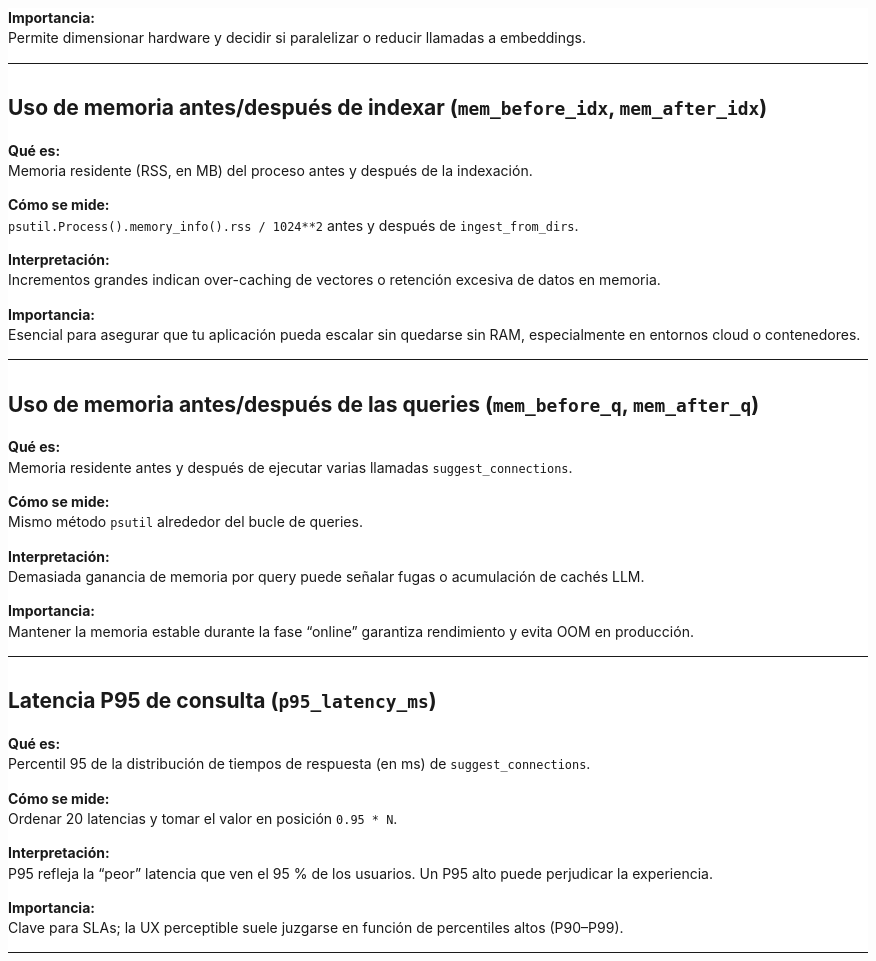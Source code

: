 **Importancia:**  
Permite dimensionar hardware y decidir si paralelizar o reducir llamadas a embeddings.

---

## Uso de memoria antes/después de indexar (`mem_before_idx`, `mem_after_idx`)

**Qué es:**  
Memoria residente (RSS, en MB) del proceso antes y después de la indexación.

**Cómo se mide:**  
`psutil.Process().memory_info().rss / 1024**2` antes y después de `ingest_from_dirs`.

**Interpretación:**  
Incrementos grandes indican over-caching de vectores o retención excesiva de datos en memoria.

**Importancia:**  
Esencial para asegurar que tu aplicación pueda escalar sin quedarse sin RAM, especialmente en entornos cloud o contenedores.

---

## Uso de memoria antes/después de las queries (`mem_before_q`, `mem_after_q`)

**Qué es:**  
Memoria residente antes y después de ejecutar varias llamadas `suggest_connections`.

**Cómo se mide:**  
Mismo método `psutil` alrededor del bucle de queries.

**Interpretación:**  
Demasiada ganancia de memoria por query puede señalar fugas o acumulación de cachés LLM.

**Importancia:**  
Mantener la memoria estable durante la fase “online” garantiza rendimiento y evita OOM en producción.

---

## Latencia P95 de consulta (`p95_latency_ms`)

**Qué es:**  
Percentil 95 de la distribución de tiempos de respuesta (en ms) de `suggest_connections`.

**Cómo se mide:**  
Ordenar 20 latencias y tomar el valor en posición `0.95 * N`.

**Interpretación:**  
P95 refleja la “peor” latencia que ven el 95 % de los usuarios. Un P95 alto puede perjudicar la experiencia.

**Importancia:**  
Clave para SLAs; la UX perceptible suele juzgarse en función de percentiles altos (P90–P99).

---


